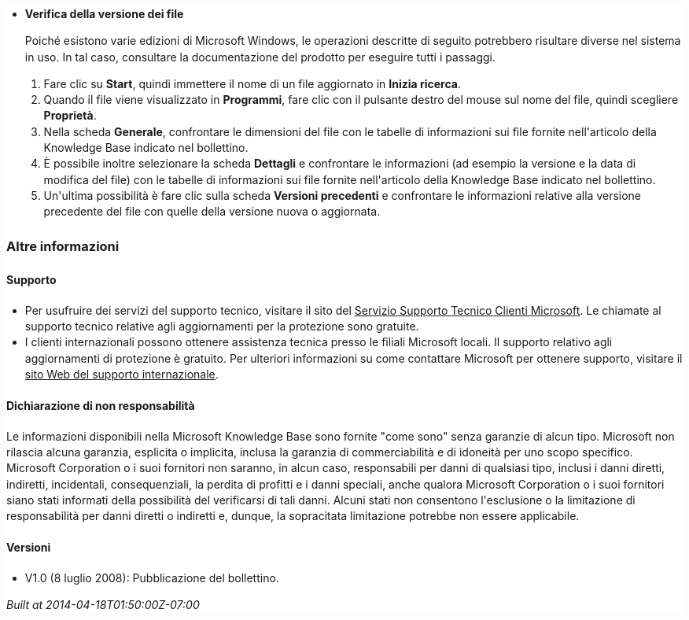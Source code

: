 -   **Verifica della versione dei file**
  
    Poiché esistono varie edizioni di Microsoft Windows, le operazioni descritte di seguito potrebbero risultare diverse nel sistema in uso. In tal caso, consultare la documentazione del prodotto per eseguire tutti i passaggi.
  
    1.  Fare clic su **Start**, quindi immettere il nome di un file aggiornato in **Inizia ricerca**.  
    2.  Quando il file viene visualizzato in **Programmi**, fare clic con il pulsante destro del mouse sul nome del file, quindi scegliere **Proprietà**.  
    3.  Nella scheda **Generale**, confrontare le dimensioni del file con le tabelle di informazioni sui file fornite nell'articolo della Knowledge Base indicato nel bollettino.  
    4.  È possibile inoltre selezionare la scheda **Dettagli** e confrontare le informazioni (ad esempio la versione e la data di modifica del file) con le tabelle di informazioni sui file fornite nell'articolo della Knowledge Base indicato nel bollettino.  
    5.  Un'ultima possibilità è fare clic sulla scheda **Versioni precedenti** e confrontare le informazioni relative alla versione precedente del file con quelle della versione nuova o aggiornata.
  
### Altre informazioni
  
#### Supporto
  
-   Per usufruire dei servizi del supporto tecnico, visitare il sito del [Servizio Supporto Tecnico Clienti Microsoft](http://support.microsoft.com/). Le chiamate al supporto tecnico relative agli aggiornamenti per la protezione sono gratuite.  
-   I clienti internazionali possono ottenere assistenza tecnica presso le filiali Microsoft locali. Il supporto relativo agli aggiornamenti di protezione è gratuito. Per ulteriori informazioni su come contattare Microsoft per ottenere supporto, visitare il [sito Web del supporto internazionale](http://support.microsoft.com/).
  
#### Dichiarazione di non responsabilità
  
Le informazioni disponibili nella Microsoft Knowledge Base sono fornite "come sono" senza garanzie di alcun tipo. Microsoft non rilascia alcuna garanzia, esplicita o implicita, inclusa la garanzia di commerciabilità e di idoneità per uno scopo specifico. Microsoft Corporation o i suoi fornitori non saranno, in alcun caso, responsabili per danni di qualsiasi tipo, inclusi i danni diretti, indiretti, incidentali, consequenziali, la perdita di profitti e i danni speciali, anche qualora Microsoft Corporation o i suoi fornitori siano stati informati della possibilità del verificarsi di tali danni. Alcuni stati non consentono l'esclusione o la limitazione di responsabilità per danni diretti o indiretti e, dunque, la sopracitata limitazione potrebbe non essere applicabile.
  
#### Versioni
  
-   V1.0 (8 luglio 2008): Pubblicazione del bollettino.
  
*Built at 2014-04-18T01:50:00Z-07:00*
